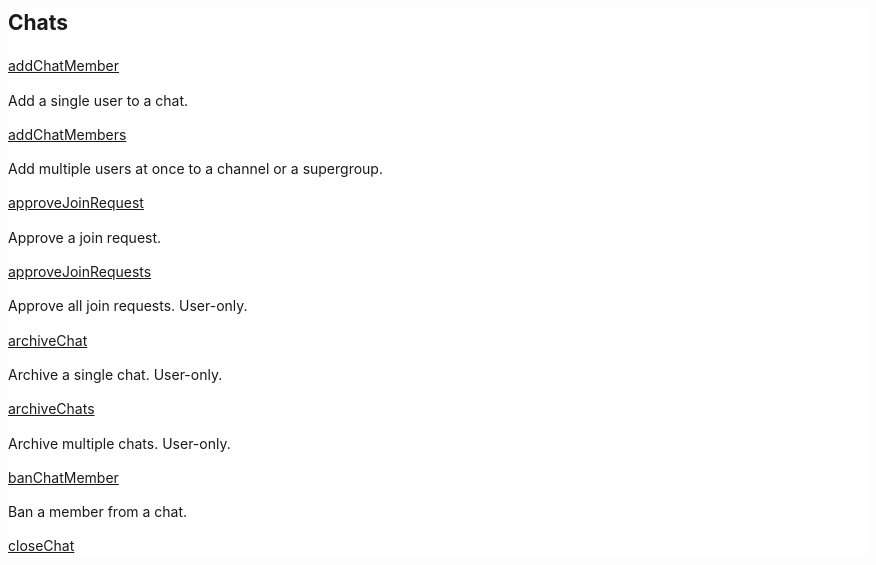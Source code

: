 ## Chats
<div class="descr-list">

<a href="/methods/addchatmember">addChatMember</a>
<div><div>

Add a single user to a chat.


</div></div>
<div class="descr-list-border"></div>
<a href="/methods/addchatmembers">addChatMembers</a>
<div><div>

Add multiple users at once to a channel or a supergroup.


</div></div>
<div class="descr-list-border"></div>
<a href="/methods/approvejoinrequest">approveJoinRequest</a>
<div><div>

Approve a join request.


</div></div>
<div class="descr-list-border"></div>
<a href="/methods/approvejoinrequests">approveJoinRequests</a>
<div><div>

Approve all join requests. User-only.


</div></div>
<div class="descr-list-border"></div>
<a href="/methods/archivechat">archiveChat</a>
<div><div>

Archive a single chat. User-only.


</div></div>
<div class="descr-list-border"></div>
<a href="/methods/archivechats">archiveChats</a>
<div><div>

Archive multiple chats. User-only.


</div></div>
<div class="descr-list-border"></div>
<a href="/methods/banchatmember">banChatMember</a>
<div><div>

Ban a member from a chat.


</div></div>
<div class="descr-list-border"></div>
<a href="/methods/closechat">closeChat</a>
<div><div>
